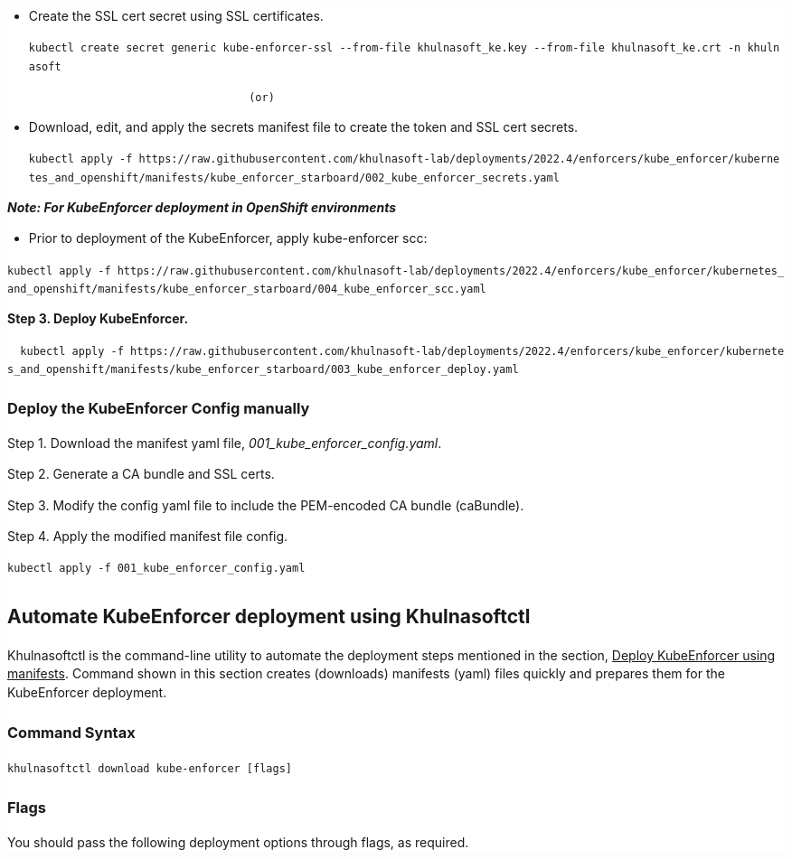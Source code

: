 * Create the SSL cert secret using SSL certificates.
    
  ```shell
  kubectl create secret generic kube-enforcer-ssl --from-file khulnasoft_ke.key --from-file khulnasoft_ke.crt -n khulnasoft
  ```

                                        (or)

* Download, edit, and apply the secrets manifest file to create the token and SSL cert secrets.

  ```SHELL
  kubectl apply -f https://raw.githubusercontent.com/khulnasoft-lab/deployments/2022.4/enforcers/kube_enforcer/kubernetes_and_openshift/manifests/kube_enforcer_starboard/002_kube_enforcer_secrets.yaml
  ```  

***Note: For KubeEnforcer deployment in OpenShift environments***
   * Prior to deployment of the KubeEnforcer, apply kube-enforcer scc:
  ```shell
  kubectl apply -f https://raw.githubusercontent.com/khulnasoft-lab/deployments/2022.4/enforcers/kube_enforcer/kubernetes_and_openshift/manifests/kube_enforcer_starboard/004_kube_enforcer_scc.yaml
  ```

**Step 3. Deploy KubeEnforcer.**

```SHELL
  kubectl apply -f https://raw.githubusercontent.com/khulnasoft-lab/deployments/2022.4/enforcers/kube_enforcer/kubernetes_and_openshift/manifests/kube_enforcer_starboard/003_kube_enforcer_deploy.yaml
```

### Deploy the KubeEnforcer Config manually

Step 1. Download the manifest yaml file, *001_kube_enforcer_config.yaml*.

Step 2. Generate a CA bundle and SSL certs.

Step 3. Modify the config yaml file to include the PEM-encoded CA bundle (caBundle).

Step 4. Apply the modified manifest file config.

```shell
kubectl apply -f 001_kube_enforcer_config.yaml
```

## Automate KubeEnforcer deployment using Khulnasoftctl
Khulnasoftctl is the command-line utility to automate the deployment steps mentioned in the section, [Deploy KubeEnforcer using manifests](#deploy-kubeenforcer-using-manifests). Command shown in this section creates (downloads) manifests (yaml) files quickly and prepares them for the KubeEnforcer deployment.

### Command Syntax

```SHELL
khulnasoftctl download kube-enforcer [flags]
```

### Flags
You should pass the following deployment options through flags, as required.
